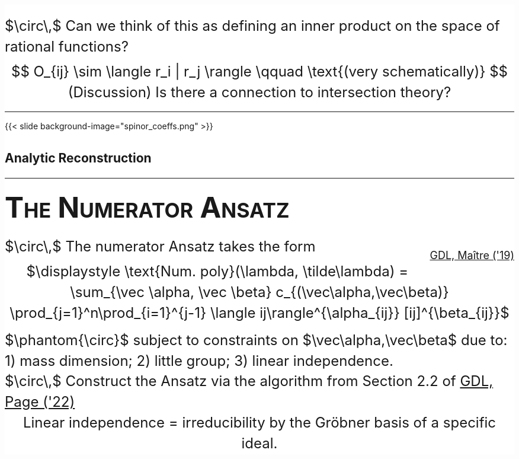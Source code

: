 <div style="text-align: left; font-size: x-large; float: left; margin-top: 5mm; margin-bottom: 2mm;">
     $\circ\,$ Can we think of this as defining an inner product on the space of rational functions?
</div>
<br><br><br>
<div style="text-align: center; float: center; font-size: x-large; margin-top: -7mm; margin-bottom: 0mm;">
     $$
     O_{ij} \sim \langle r_i | r_j \rangle \qquad \text{(very schematically)}
     $$
</div>
<div style="text-align: center; font-size: x-large; float: center; margin-top: 0mm; margin-bottom: 0mm;">
     (Discussion) Is there a connection to intersection theory?
</div>

</section>

---

<section>

{{< slide background-image="spinor_coeffs.png" >}}

# Analytic Reconstruction

---

<b style="font-variant: small-caps; font-size: xxx-large"> The Numerator Ansatz </b>

<div style="text-align: left; font-size: x-large; margin-top: 1mm; margin-bottom: 2mm; ">
$\circ\,$ The numerator Ansatz takes the form
</div>
<a style="font-size: large; text-align: right; float: right; margin-top: -6mm; margin-bottom: 4mm;" href=https://arxiv.org/abs/1904.04067>
   GDL, Maître ('19)
</a>
<div style="text-align: center; font-size: x-large; margin-bottom: 5mm; margin-top: 1mm;">
$\displaystyle \text{Num. poly}(\lambda, \tilde\lambda) = \sum_{\vec \alpha, \vec \beta} c_{(\vec\alpha,\vec\beta)} \prod_{j=1}^n\prod_{i=1}^{j-1} \langle ij\rangle^{\alpha_{ij}} [ij]^{\beta_{ij}}$
</div>
<div style="text-align: left; font-size: x-large; float: left; margin-top: -2mm; margin-bottom: 0mm;">
     $\phantom{\circ}$ subject to constraints on $\vec\alpha,\vec\beta$ due to: 1) mass dimension; 2) little group; 3) linear independence.
</div>

<br>

<div style="text-align: left; font-size: x-large; ">
$\circ\,$ Construct the Ansatz via the algorithm from Section 2.2 of <a href=https://arxiv.org/abs/2203.04269>GDL, Page ('22)</a>
</div>
<div style="text-align: center; display: inline-block; font-size: x-large;">
Linear independence = irreducibility by the Gröbner basis of a specific ideal.
</div>
